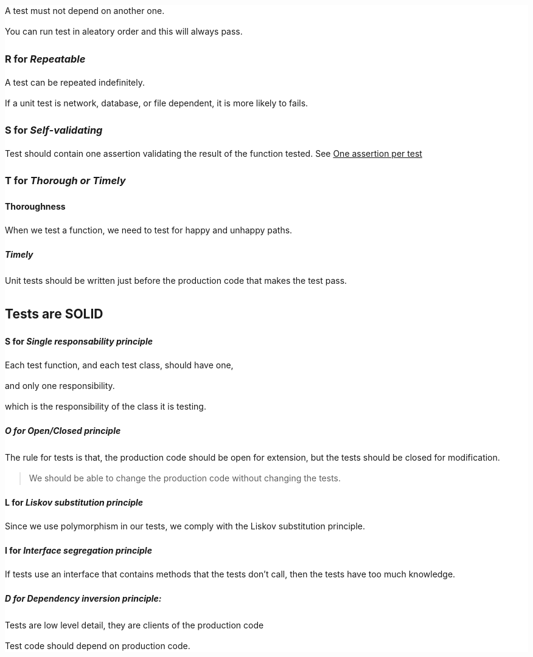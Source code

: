 A test must not depend on another one.

You can run test in aleatory order and this will always pass.

### R for *Repeatable*

A test can be repeated indefinitely.

If a unit test is network, database, or file dependent, it is more likely to fails.

### S for *Self-validating*

Test should contain one assertion validating the result of the function tested.
See [One assertion per test](#one-assertion-per-test)

### T for *Thorough or Timely*

#### Thoroughness

When we test a function, we need to test for happy and unhappy paths.

##### Timely

Unit tests should be written just before the production code that makes the test pass.

## Tests are SOLID

#### S for *Single responsability principle*

Each test function, and each test class, should have one,

and only one responsibility.

which is the responsibility of the class it is testing.

##### O for *Open/Closed principle*

The rule for tests is that, the production code should be open for extension, but the tests should be closed for
modification.

> We should be able to change the production code without changing the tests.

#### L for *Liskov substitution principle*

Since we use polymorphism in our tests, we comply with the Liskov substitution principle.

#### I for *Interface segregation principle*

If tests use an interface that contains methods that the tests don’t call, then the tests have too much knowledge.

##### D for *Dependency inversion principle*:

Tests are low level detail, they are clients of the production code

Test code should depend on production code.
